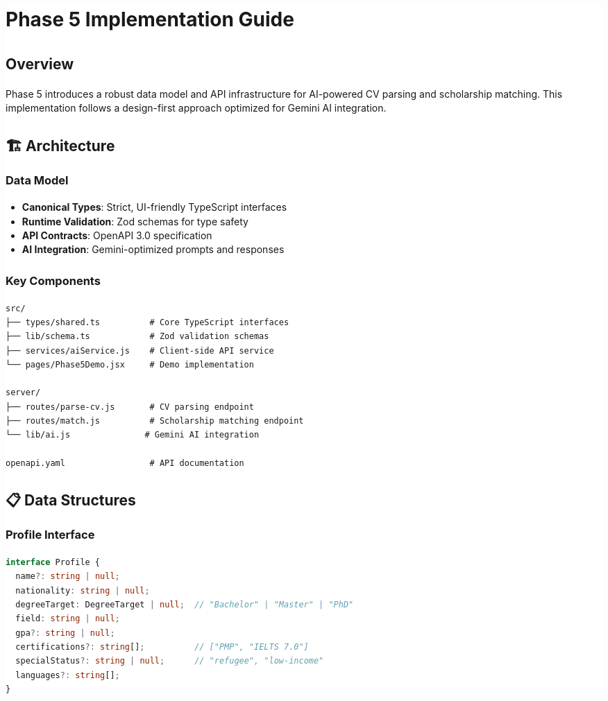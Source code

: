 # Phase 5 Implementation Guide

## Overview

Phase 5 introduces a robust data model and API infrastructure for AI-powered CV parsing and scholarship matching. This implementation follows a design-first approach optimized for Gemini AI integration.

## 🏗️ Architecture

### Data Model
- **Canonical Types**: Strict, UI-friendly TypeScript interfaces
- **Runtime Validation**: Zod schemas for type safety
- **API Contracts**: OpenAPI 3.0 specification
- **AI Integration**: Gemini-optimized prompts and responses

### Key Components

```
src/
├── types/shared.ts          # Core TypeScript interfaces
├── lib/schema.ts            # Zod validation schemas
├── services/aiService.js    # Client-side API service
└── pages/Phase5Demo.jsx     # Demo implementation

server/
├── routes/parse-cv.js       # CV parsing endpoint
├── routes/match.js          # Scholarship matching endpoint
└── lib/ai.js               # Gemini AI integration

openapi.yaml                 # API documentation
```

## 📋 Data Structures

### Profile Interface
```typescript
interface Profile {
  name?: string | null;
  nationality: string | null;
  degreeTarget: DegreeTarget | null;  // "Bachelor" | "Master" | "PhD"
  field: string | null;
  gpa?: string | null;
  certifications?: string[];          // ["PMP", "IELTS 7.0"]
  specialStatus?: string | null;      // "refugee", "low-income"
  languages?: string[];
}
```
